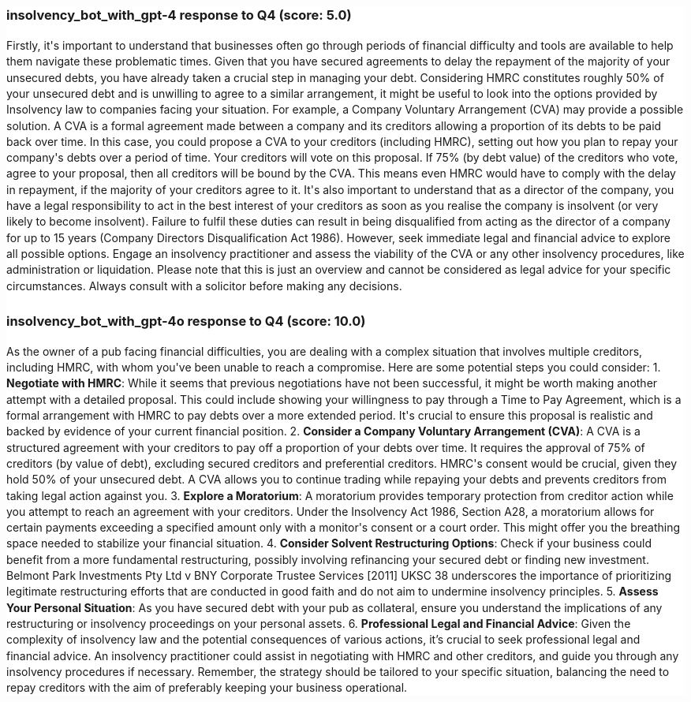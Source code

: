 ### insolvency_bot_with_gpt-4 response to Q4 (score: 5.0)

Firstly, it's important to understand that businesses often go through periods of financial difficulty and tools are available to help them navigate these problematic times. Given that you have secured agreements to delay the repayment of the majority of your unsecured debts, you have already taken a crucial step in managing your debt. Considering HMRC constitutes roughly 50% of your unsecured debt and is unwilling to agree to a similar arrangement, it might be useful to look into the options provided by Insolvency law to companies facing your situation. For example, a Company Voluntary Arrangement (CVA) may provide a possible solution. A CVA is a formal agreement made between a company and its creditors allowing a proportion of its debts to be paid back over time. In this case, you could propose a CVA to your creditors (including HMRC), setting out how you plan to repay your company's debts over a period of time. Your creditors will vote on this proposal. If 75% (by debt value) of the creditors who vote, agree to your proposal, then all creditors will be bound by the CVA. This means even HMRC would have to comply with the delay in repayment, if the majority of your creditors agree to it. It's also important to understand that as a director of the company, you have a legal responsibility to act in the best interest of your creditors as soon as you realise the company is insolvent (or very likely to become insolvent). Failure to fulfil these duties can result in being disqualified from acting as the director of a company for up to 15 years (Company Directors Disqualification Act 1986). However, seek immediate legal and financial advice to explore all possible options. Engage an insolvency practitioner and assess the viability of the CVA or any other insolvency procedures, like administration or liquidation. Please note that this is just an overview and cannot be considered as legal advice for your specific circumstances. Always consult with a solicitor before making any decisions.

### insolvency_bot_with_gpt-4o response to Q4 (score: 10.0)

As the owner of a pub facing financial difficulties, you are dealing with a complex situation that involves multiple creditors, including HMRC, with whom you've been unable to reach a compromise. Here are some potential steps you could consider: 1. **Negotiate with HMRC**: While it seems that previous negotiations have not been successful, it might be worth making another attempt with a detailed proposal. This could include showing your willingness to pay through a Time to Pay Agreement, which is a formal arrangement with HMRC to pay debts over a more extended period. It's crucial to ensure this proposal is realistic and backed by evidence of your current financial position. 2. **Consider a Company Voluntary Arrangement (CVA)**: A CVA is a structured agreement with your creditors to pay off a proportion of your debts over time. It requires the approval of 75% of creditors (by value of debt), excluding secured creditors and preferential creditors. HMRC's consent would be crucial, given they hold 50% of your unsecured debt. A CVA allows you to continue trading while repaying your debts and prevents creditors from taking legal action against you. 3. **Explore a Moratorium**: A moratorium provides temporary protection from creditor action while you attempt to reach an agreement with your creditors. Under the Insolvency Act 1986, Section A28, a moratorium allows for certain payments exceeding a specified amount only with a monitor's consent or a court order. This might offer you the breathing space needed to stabilize your financial situation. 4. **Consider Solvent Restructuring Options**: Check if your business could benefit from a more fundamental restructuring, possibly involving refinancing your secured debt or finding new investment. Belmont Park Investments Pty Ltd v BNY Corporate Trustee Services [2011] UKSC 38 underscores the importance of prioritizing legitimate restructuring efforts that are conducted in good faith and do not aim to undermine insolvency principles. 5. **Assess Your Personal Situation**: As you have secured debt with your pub as collateral, ensure you understand the implications of any restructuring or insolvency proceedings on your personal assets. 6. **Professional Legal and Financial Advice**: Given the complexity of insolvency law and the potential consequences of various actions, it’s crucial to seek professional legal and financial advice. An insolvency practitioner could assist in negotiating with HMRC and other creditors, and guide you through any insolvency procedures if necessary. Remember, the strategy should be tailored to your specific situation, balancing the need to repay creditors with the aim of preferably keeping your business operational.
